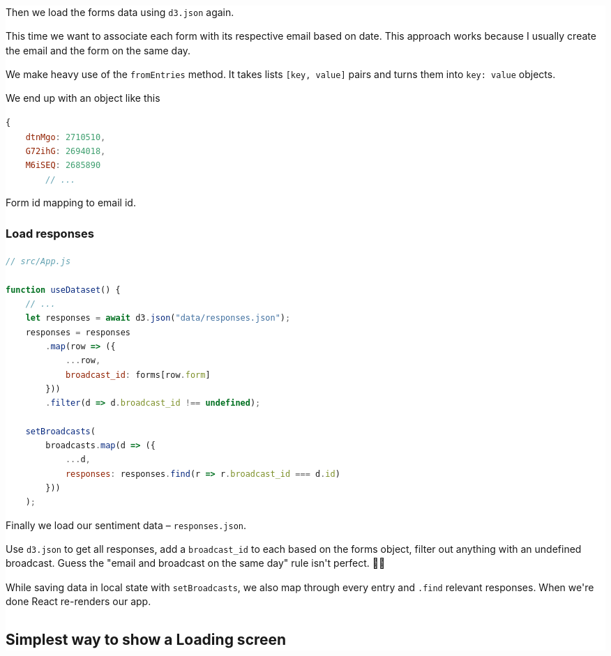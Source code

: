 Then we load the forms data using `d3.json` again.

This time we want to associate each form with its respective email based on
date. This approach works because I usually create the email and the form on
the same day.

We make heavy use of the `fromEntries` method. It takes lists `[key, value]`
pairs and turns them into `key: value` objects.

We end up with an object like this

```javascript
{
    dtnMgo: 2710510,
    G72ihG: 2694018,
    M6iSEQ: 2685890
		// ...
```

Form id mapping to email id.

### Load responses

```javascript
// src/App.js

function useDataset() {
	// ...
	let responses = await d3.json("data/responses.json");
	responses = responses
	    .map(row => ({
	        ...row,
	        broadcast_id: forms[row.form]
	    }))
	    .filter(d => d.broadcast_id !== undefined);

	setBroadcasts(
	    broadcasts.map(d => ({
	        ...d,
	        responses: responses.find(r => r.broadcast_id === d.id)
	    }))
	);
```

Finally we load our sentiment data – `responses.json`.

Use `d3.json` to get all responses, add a `broadcast_id` to each based on the
forms object, filter out anything with an undefined broadcast. Guess the "email
and broadcast on the same day" rule isn't perfect. 🤷‍♂️

While saving data in local state with `setBroadcasts`, we also map through
every entry and `.find` relevant responses. When we're done React re-renders
our app.

## Simplest way to show a Loading screen
